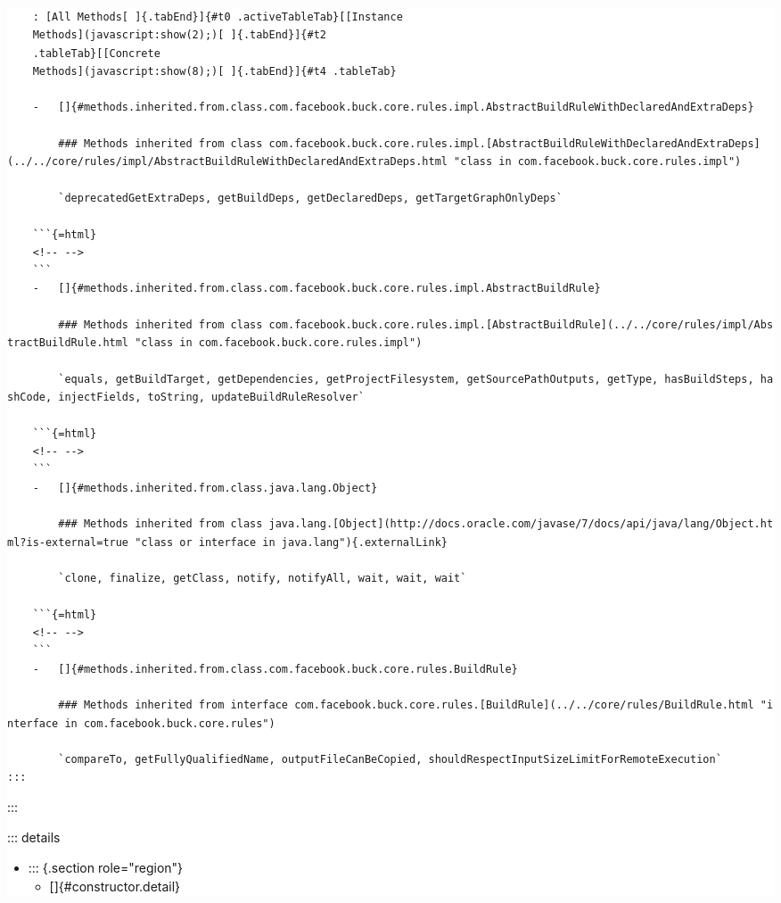         : [All Methods[ ]{.tabEnd}]{#t0 .activeTableTab}[[Instance
        Methods](javascript:show(2);)[ ]{.tabEnd}]{#t2
        .tableTab}[[Concrete
        Methods](javascript:show(8);)[ ]{.tabEnd}]{#t4 .tableTab}

        -   []{#methods.inherited.from.class.com.facebook.buck.core.rules.impl.AbstractBuildRuleWithDeclaredAndExtraDeps}

            ### Methods inherited from class com.facebook.buck.core.rules.impl.[AbstractBuildRuleWithDeclaredAndExtraDeps](../../core/rules/impl/AbstractBuildRuleWithDeclaredAndExtraDeps.html "class in com.facebook.buck.core.rules.impl")

            `deprecatedGetExtraDeps, getBuildDeps, getDeclaredDeps, getTargetGraphOnlyDeps`

        ```{=html}
        <!-- -->
        ```
        -   []{#methods.inherited.from.class.com.facebook.buck.core.rules.impl.AbstractBuildRule}

            ### Methods inherited from class com.facebook.buck.core.rules.impl.[AbstractBuildRule](../../core/rules/impl/AbstractBuildRule.html "class in com.facebook.buck.core.rules.impl")

            `equals, getBuildTarget, getDependencies, getProjectFilesystem, getSourcePathOutputs, getType, hasBuildSteps, hashCode, injectFields, toString, updateBuildRuleResolver`

        ```{=html}
        <!-- -->
        ```
        -   []{#methods.inherited.from.class.java.lang.Object}

            ### Methods inherited from class java.lang.[Object](http://docs.oracle.com/javase/7/docs/api/java/lang/Object.html?is-external=true "class or interface in java.lang"){.externalLink}

            `clone, finalize, getClass, notify, notifyAll, wait, wait, wait`

        ```{=html}
        <!-- -->
        ```
        -   []{#methods.inherited.from.class.com.facebook.buck.core.rules.BuildRule}

            ### Methods inherited from interface com.facebook.buck.core.rules.[BuildRule](../../core/rules/BuildRule.html "interface in com.facebook.buck.core.rules")

            `compareTo, getFullyQualifiedName, outputFileCanBeCopied, shouldRespectInputSizeLimitForRemoteExecution`
    :::
:::

::: details
-   ::: {.section role="region"}
    -   []{#constructor.detail}
